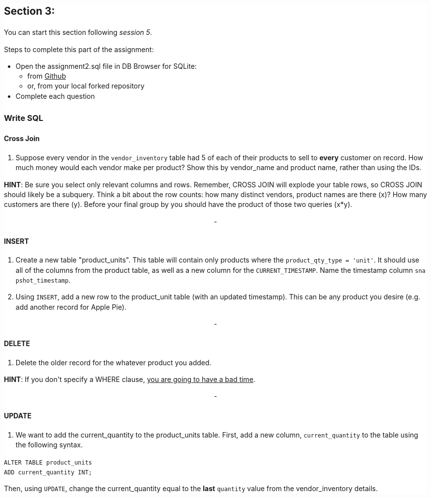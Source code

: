 
## Section 3:

You can start this section following _session 5_.

Steps to complete this part of the assignment:

- Open the assignment2.sql file in DB Browser for SQLite:
  - from [Github](./02_activities/assignments/assignment2.sql)
  - or, from your local forked repository
- Complete each question

### Write SQL

#### Cross Join

1. Suppose every vendor in the `vendor_inventory` table had 5 of each of their products to sell to **every** customer on record. How much money would each vendor make per product? Show this by vendor_name and product name, rather than using the IDs.

**HINT**: Be sure you select only relevant columns and rows. Remember, CROSS JOIN will explode your table rows, so CROSS JOIN should likely be a subquery. Think a bit about the row counts: how many distinct vendors, product names are there (x)? How many customers are there (y). Before your final group by you should have the product of those two queries (x\*y).

<div align="center">-</div>

#### INSERT

1. Create a new table "product_units". This table will contain only products where the `product_qty_type = 'unit'`. It should use all of the columns from the product table, as well as a new column for the `CURRENT_TIMESTAMP`. Name the timestamp column `snapshot_timestamp`.

2. Using `INSERT`, add a new row to the product_unit table (with an updated timestamp). This can be any product you desire (e.g. add another record for Apple Pie).

<div align="center">-</div>

#### DELETE

1. Delete the older record for the whatever product you added.

**HINT**: If you don't specify a WHERE clause, [you are going to have a bad time](https://imgflip.com/i/8iq872).

<div align="center">-</div>

#### UPDATE

1. We want to add the current_quantity to the product_units table. First, add a new column, `current_quantity` to the table using the following syntax.

```
ALTER TABLE product_units
ADD current_quantity INT;
```

Then, using `UPDATE`, change the current_quantity equal to the **last** `quantity` value from the vendor_inventory details.
